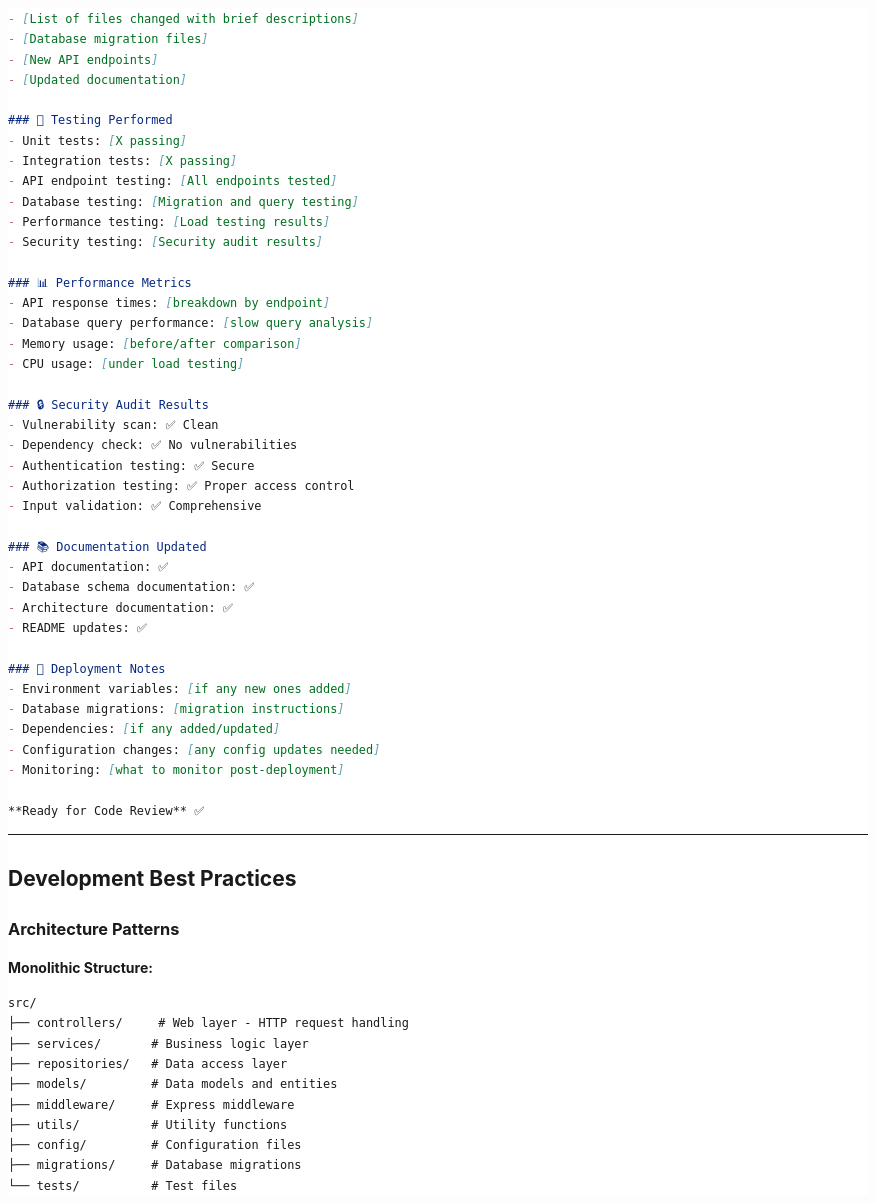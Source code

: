 ```markdown
- [List of files changed with brief descriptions]
- [Database migration files]
- [New API endpoints]
- [Updated documentation]

### 🧪 Testing Performed
- Unit tests: [X passing]
- Integration tests: [X passing]
- API endpoint testing: [All endpoints tested]
- Database testing: [Migration and query testing]
- Performance testing: [Load testing results]
- Security testing: [Security audit results]

### 📊 Performance Metrics
- API response times: [breakdown by endpoint]
- Database query performance: [slow query analysis]
- Memory usage: [before/after comparison]
- CPU usage: [under load testing]

### 🔒 Security Audit Results
- Vulnerability scan: ✅ Clean
- Dependency check: ✅ No vulnerabilities
- Authentication testing: ✅ Secure
- Authorization testing: ✅ Proper access control
- Input validation: ✅ Comprehensive

### 📚 Documentation Updated
- API documentation: ✅
- Database schema documentation: ✅
- Architecture documentation: ✅
- README updates: ✅

### 🚀 Deployment Notes
- Environment variables: [if any new ones added]
- Database migrations: [migration instructions]
- Dependencies: [if any added/updated]
- Configuration changes: [any config updates needed]
- Monitoring: [what to monitor post-deployment]

**Ready for Code Review** ✅
```

---

## Development Best Practices

### Architecture Patterns

**Monolithic Structure:**
```
src/
├── controllers/     # Web layer - HTTP request handling
├── services/       # Business logic layer
├── repositories/   # Data access layer
├── models/         # Data models and entities
├── middleware/     # Express middleware
├── utils/          # Utility functions
├── config/         # Configuration files
├── migrations/     # Database migrations
└── tests/          # Test files
```
